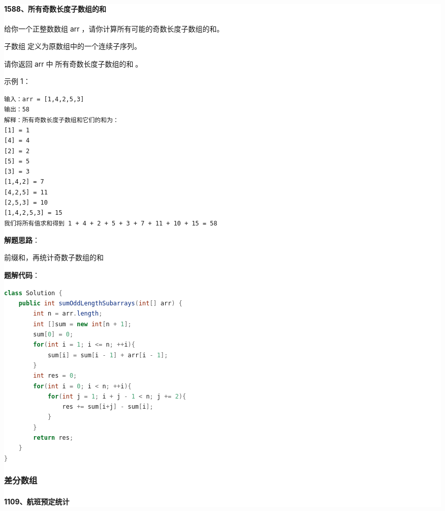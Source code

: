 #### 1588、所有奇数长度子数组的和

给你一个正整数数组 arr ，请你计算所有可能的奇数长度子数组的和。

子数组 定义为原数组中的一个连续子序列。

请你返回 arr 中 所有奇数长度子数组的和 。

示例 1：

```
输入：arr = [1,4,2,5,3]
输出：58
解释：所有奇数长度子数组和它们的和为：
[1] = 1
[4] = 4
[2] = 2
[5] = 5
[3] = 3
[1,4,2] = 7
[4,2,5] = 11
[2,5,3] = 10
[1,4,2,5,3] = 15
我们将所有值求和得到 1 + 4 + 2 + 5 + 3 + 7 + 11 + 10 + 15 = 58
```

**解题思路**：

前缀和，再统计奇数子数组的和

**题解代码**：

```java
class Solution {
    public int sumOddLengthSubarrays(int[] arr) {
        int n = arr.length;
        int []sum = new int[n + 1];
        sum[0] = 0;
        for(int i = 1; i <= n; ++i){
            sum[i] = sum[i - 1] + arr[i - 1];
        }
        int res = 0;
        for(int i = 0; i < n; ++i){
            for(int j = 1; i + j - 1 < n; j += 2){
                res += sum[i+j] - sum[i];
            }
        }
        return res;
    }
}
```

### 差分数组

#### 1109、航班预定统计
